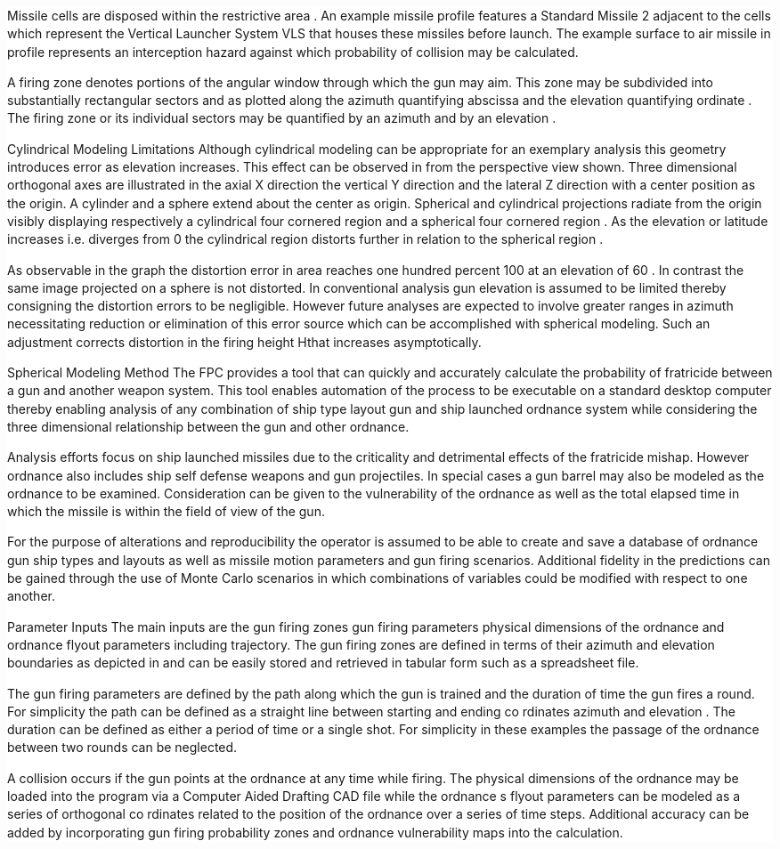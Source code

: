 Missile cells are disposed within the restrictive area . An example missile profile features a Standard Missile 2 adjacent to the cells which represent the Vertical Launcher System VLS that houses these missiles before launch. The example surface to air missile in profile represents an interception hazard against which probability of collision may be calculated.

A firing zone denotes portions of the angular window through which the gun may aim. This zone may be subdivided into substantially rectangular sectors and as plotted along the azimuth quantifying abscissa and the elevation quantifying ordinate . The firing zone or its individual sectors may be quantified by an azimuth and by an elevation .

Cylindrical Modeling Limitations Although cylindrical modeling can be appropriate for an exemplary analysis this geometry introduces error as elevation increases. This effect can be observed in from the perspective view shown. Three dimensional orthogonal axes are illustrated in the axial X direction the vertical Y direction and the lateral Z direction with a center position as the origin. A cylinder and a sphere extend about the center as origin. Spherical and cylindrical projections radiate from the origin visibly displaying respectively a cylindrical four cornered region and a spherical four cornered region . As the elevation or latitude increases i.e. diverges from 0 the cylindrical region distorts further in relation to the spherical region .

As observable in the graph the distortion error in area reaches one hundred percent 100 at an elevation of 60 . In contrast the same image projected on a sphere is not distorted. In conventional analysis gun elevation is assumed to be limited thereby consigning the distortion errors to be negligible. However future analyses are expected to involve greater ranges in azimuth necessitating reduction or elimination of this error source which can be accomplished with spherical modeling. Such an adjustment corrects distortion in the firing height Hthat increases asymptotically.

Spherical Modeling Method The FPC provides a tool that can quickly and accurately calculate the probability of fratricide between a gun and another weapon system. This tool enables automation of the process to be executable on a standard desktop computer thereby enabling analysis of any combination of ship type layout gun and ship launched ordnance system while considering the three dimensional relationship between the gun and other ordnance.

Analysis efforts focus on ship launched missiles due to the criticality and detrimental effects of the fratricide mishap. However ordnance also includes ship self defense weapons and gun projectiles. In special cases a gun barrel may also be modeled as the ordnance to be examined. Consideration can be given to the vulnerability of the ordnance as well as the total elapsed time in which the missile is within the field of view of the gun.

For the purpose of alterations and reproducibility the operator is assumed to be able to create and save a database of ordnance gun ship types and layouts as well as missile motion parameters and gun firing scenarios. Additional fidelity in the predictions can be gained through the use of Monte Carlo scenarios in which combinations of variables could be modified with respect to one another.

Parameter Inputs The main inputs are the gun firing zones gun firing parameters physical dimensions of the ordnance and ordnance flyout parameters including trajectory. The gun firing zones are defined in terms of their azimuth and elevation boundaries as depicted in and can be easily stored and retrieved in tabular form such as a spreadsheet file.

The gun firing parameters are defined by the path along which the gun is trained and the duration of time the gun fires a round. For simplicity the path can be defined as a straight line between starting and ending co rdinates azimuth and elevation . The duration can be defined as either a period of time or a single shot. For simplicity in these examples the passage of the ordnance between two rounds can be neglected.

A collision occurs if the gun points at the ordnance at any time while firing. The physical dimensions of the ordnance may be loaded into the program via a Computer Aided Drafting CAD file while the ordnance s flyout parameters can be modeled as a series of orthogonal co rdinates related to the position of the ordnance over a series of time steps. Additional accuracy can be added by incorporating gun firing probability zones and ordnance vulnerability maps into the calculation.
